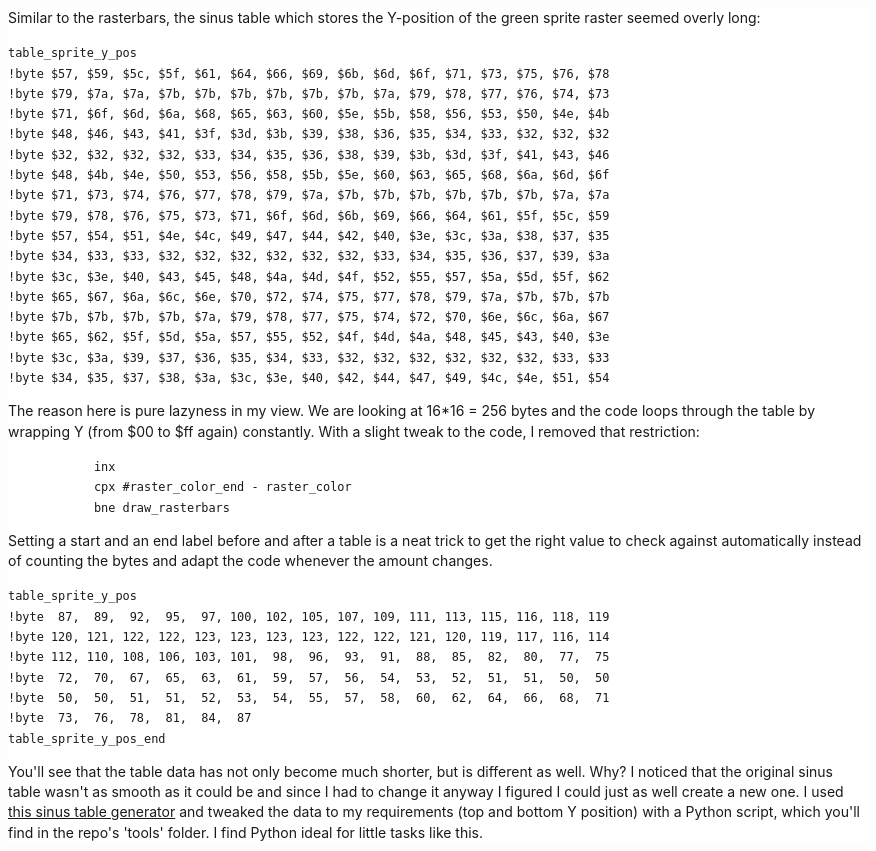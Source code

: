 Similar to the rasterbars, the sinus table which stores the Y-position of the green sprite raster seemed overly long:

````asm6502
table_sprite_y_pos
!byte $57, $59, $5c, $5f, $61, $64, $66, $69, $6b, $6d, $6f, $71, $73, $75, $76, $78
!byte $79, $7a, $7a, $7b, $7b, $7b, $7b, $7b, $7b, $7a, $79, $78, $77, $76, $74, $73
!byte $71, $6f, $6d, $6a, $68, $65, $63, $60, $5e, $5b, $58, $56, $53, $50, $4e, $4b
!byte $48, $46, $43, $41, $3f, $3d, $3b, $39, $38, $36, $35, $34, $33, $32, $32, $32
!byte $32, $32, $32, $32, $33, $34, $35, $36, $38, $39, $3b, $3d, $3f, $41, $43, $46
!byte $48, $4b, $4e, $50, $53, $56, $58, $5b, $5e, $60, $63, $65, $68, $6a, $6d, $6f
!byte $71, $73, $74, $76, $77, $78, $79, $7a, $7b, $7b, $7b, $7b, $7b, $7b, $7a, $7a
!byte $79, $78, $76, $75, $73, $71, $6f, $6d, $6b, $69, $66, $64, $61, $5f, $5c, $59
!byte $57, $54, $51, $4e, $4c, $49, $47, $44, $42, $40, $3e, $3c, $3a, $38, $37, $35
!byte $34, $33, $33, $32, $32, $32, $32, $32, $32, $33, $34, $35, $36, $37, $39, $3a
!byte $3c, $3e, $40, $43, $45, $48, $4a, $4d, $4f, $52, $55, $57, $5a, $5d, $5f, $62
!byte $65, $67, $6a, $6c, $6e, $70, $72, $74, $75, $77, $78, $79, $7a, $7b, $7b, $7b
!byte $7b, $7b, $7b, $7b, $7a, $79, $78, $77, $75, $74, $72, $70, $6e, $6c, $6a, $67
!byte $65, $62, $5f, $5d, $5a, $57, $55, $52, $4f, $4d, $4a, $48, $45, $43, $40, $3e
!byte $3c, $3a, $39, $37, $36, $35, $34, $33, $32, $32, $32, $32, $32, $32, $33, $33
!byte $34, $35, $37, $38, $3a, $3c, $3e, $40, $42, $44, $47, $49, $4c, $4e, $51, $54
````

The reason here is pure lazyness in my view. We are looking at 16*16 = 256 bytes and the code loops through the table by wrapping Y (from $00 to $ff again) constantly. With a slight tweak to the code, I removed that restriction:

````asm6502
            inx
            cpx #raster_color_end - raster_color
            bne draw_rasterbars
````

Setting a start and an end label before and after a table is a neat trick to get the right value to check against automatically instead of counting the bytes and adapt the code whenever the amount changes.

````asm6502
table_sprite_y_pos
!byte  87,  89,  92,  95,  97, 100, 102, 105, 107, 109, 111, 113, 115, 116, 118, 119
!byte 120, 121, 122, 122, 123, 123, 123, 123, 122, 122, 121, 120, 119, 117, 116, 114
!byte 112, 110, 108, 106, 103, 101,  98,  96,  93,  91,  88,  85,  82,  80,  77,  75
!byte  72,  70,  67,  65,  63,  61,  59,  57,  56,  54,  53,  52,  51,  51,  50,  50
!byte  50,  50,  51,  51,  52,  53,  54,  55,  57,  58,  60,  62,  64,  66,  68,  71 
!byte  73,  76,  78,  81,  84,  87
table_sprite_y_pos_end
````

You'll see that the table data has not only become much shorter, but is different as well. Why? I noticed that the original sinus table wasn't as smooth as it could be and since I had to change it anyway I figured I could just as well create a new one. I used [this sinus table generator](https://www.daycounter.com/Calculators/Sine-Generator-Calculator.phtml) and tweaked the data to my requirements (top and bottom Y position) with a Python script, which you'll find in the repo's 'tools' folder. I find Python ideal for little tasks like this.
